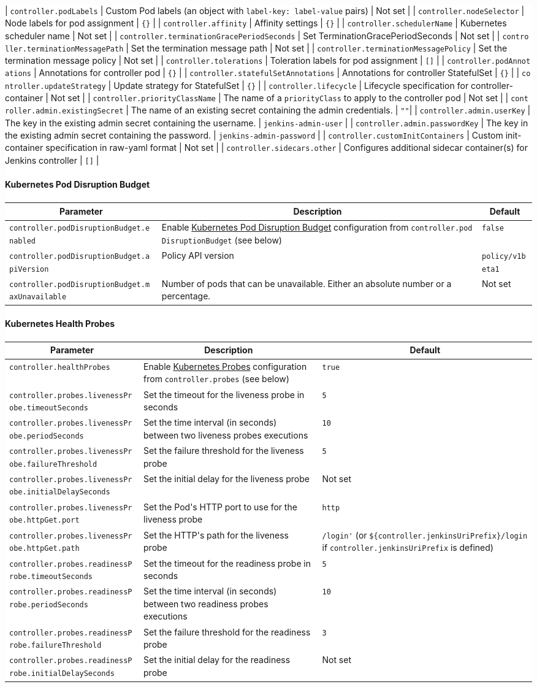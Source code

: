 | `controller.podLabels`                | Custom Pod labels (an object with `label-key: label-value` pairs)                    | Not set                                   |
| `controller.nodeSelector`             | Node labels for pod assignment       | `{}`                                      |
| `controller.affinity`                 | Affinity settings                    | `{}`                                      |
| `controller.schedulerName`            | Kubernetes scheduler name            | Not set                                   |
| `controller.terminationGracePeriodSeconds` | Set TerminationGracePeriodSeconds   | Not set                               |
| `controller.terminationMessagePath` | Set the termination message path   | Not set                               |
| `controller.terminationMessagePolicy` | Set the termination message policy   | Not set                               |
| `controller.tolerations`              | Toleration labels for pod assignment | `[]`                                      |
| `controller.podAnnotations`           | Annotations for controller pod           | `{}`                                      |
| `controller.statefulSetAnnotations`   | Annotations for controller StatefulSet   | `{}`                                      |
| `controller.updateStrategy`           | Update strategy for StatefulSet      | `{}`                                      |
| `controller.lifecycle`                | Lifecycle specification for controller-container | Not set                           |
| `controller.priorityClassName`        | The name of a `priorityClass` to apply to the controller pod | Not set               |
| `controller.admin.existingSecret`     | The name of an existing secret containing the admin credentials. | `""`|
| `controller.admin.userKey`            | The key in the existing admin secret containing the username. | `jenkins-admin-user` |
| `controller.admin.passwordKey`        | The key in the existing admin secret containing the password. | `jenkins-admin-password` |
| `controller.customInitContainers`     | Custom init-container specification in raw-yaml format | Not set                 |
| `controller.sidecars.other`           | Configures additional sidecar container(s) for Jenkins controller | `[]`             |

#### Kubernetes Pod Disruption Budget

| Parameter                         | Description                          | Default                                   |
| --------------------------------- | ------------------------------------ | ----------------------------------------- |
| `controller.podDisruptionBudget.enabled` | Enable [Kubernetes Pod Disruption Budget](https://kubernetes.io/docs/tasks/run-application/configure-pdb/) configuration from `controller.podDisruptionBudget` (see below) | `false` |
| `controller.podDisruptionBudget.apiVersion` | Policy API version | `policy/v1beta1` |
| `controller.podDisruptionBudget.maxUnavailable` | Number of pods that can be unavailable. Either an absolute number or a percentage. | Not set |

#### Kubernetes Health Probes

| Parameter                         | Description                          | Default                                   |
| --------------------------------- | ------------------------------------ | ----------------------------------------- |
| `controller.healthProbes`             | Enable [Kubernetes Probes](https://kubernetes.io/docs/tasks/configure-pod-container/configure-liveness-readiness-startup-probes) configuration from `controller.probes` (see below) | `true` |
| `controller.probes.livenessProbe.timeoutSeconds` | Set the timeout for the liveness probe in seconds  | `5` |
| `controller.probes.livenessProbe.periodSeconds` | Set the time interval (in seconds) between two liveness probes executions | `10` |
| `controller.probes.livenessProbe.failureThreshold` | Set the failure threshold for the liveness probe | `5` |
| `controller.probes.livenessProbe.initialDelaySeconds` | Set the initial delay for the liveness probe | Not set |
| `controller.probes.livenessProbe.httpGet.port` | Set the Pod's HTTP port to use for the liveness probe | `http` |
| `controller.probes.livenessProbe.httpGet.path` | Set the HTTP's path for the liveness probe | `/login'` (or `${controller.jenkinsUriPrefix}/login` if `controller.jenkinsUriPrefix` is defined) |
| `controller.probes.readinessProbe.timeoutSeconds` | Set the timeout for the readiness probe in seconds  | `5` |
| `controller.probes.readinessProbe.periodSeconds` | Set the time interval (in seconds) between two readiness probes executions | `10` |
| `controller.probes.readinessProbe.failureThreshold` | Set the failure threshold for the readiness probe | `3` |
| `controller.probes.readinessProbe.initialDelaySeconds` | Set the initial delay for the readiness probe | Not set |